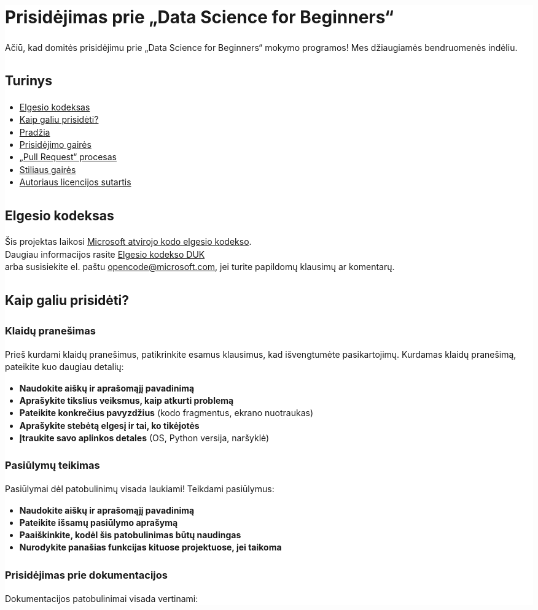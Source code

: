 
# Prisidėjimas prie „Data Science for Beginners“

Ačiū, kad domitės prisidėjimu prie „Data Science for Beginners“ mokymo programos! Mes džiaugiamės bendruomenės indėliu.

## Turinys

- [Elgesio kodeksas](../..)
- [Kaip galiu prisidėti?](../..)
- [Pradžia](../..)
- [Prisidėjimo gairės](../..)
- [„Pull Request“ procesas](../..)
- [Stiliaus gairės](../..)
- [Autoriaus licencijos sutartis](../..)

## Elgesio kodeksas

Šis projektas laikosi [Microsoft atvirojo kodo elgesio kodekso](https://opensource.microsoft.com/codeofconduct/).  
Daugiau informacijos rasite [Elgesio kodekso DUK](https://opensource.microsoft.com/codeofconduct/faq/)  
arba susisiekite el. paštu [opencode@microsoft.com](mailto:opencode@microsoft.com), jei turite papildomų klausimų ar komentarų.

## Kaip galiu prisidėti?

### Klaidų pranešimas

Prieš kurdami klaidų pranešimus, patikrinkite esamus klausimus, kad išvengtumėte pasikartojimų. Kurdamas klaidų pranešimą, pateikite kuo daugiau detalių:

- **Naudokite aiškų ir aprašomąjį pavadinimą**
- **Aprašykite tikslius veiksmus, kaip atkurti problemą**
- **Pateikite konkrečius pavyzdžius** (kodo fragmentus, ekrano nuotraukas)
- **Aprašykite stebėtą elgesį ir tai, ko tikėjotės**
- **Įtraukite savo aplinkos detales** (OS, Python versija, naršyklė)

### Pasiūlymų teikimas

Pasiūlymai dėl patobulinimų visada laukiami! Teikdami pasiūlymus:

- **Naudokite aiškų ir aprašomąjį pavadinimą**
- **Pateikite išsamų pasiūlymo aprašymą**
- **Paaiškinkite, kodėl šis patobulinimas būtų naudingas**
- **Nurodykite panašias funkcijas kituose projektuose, jei taikoma**

### Prisidėjimas prie dokumentacijos

Dokumentacijos patobulinimai visada vertinami:
